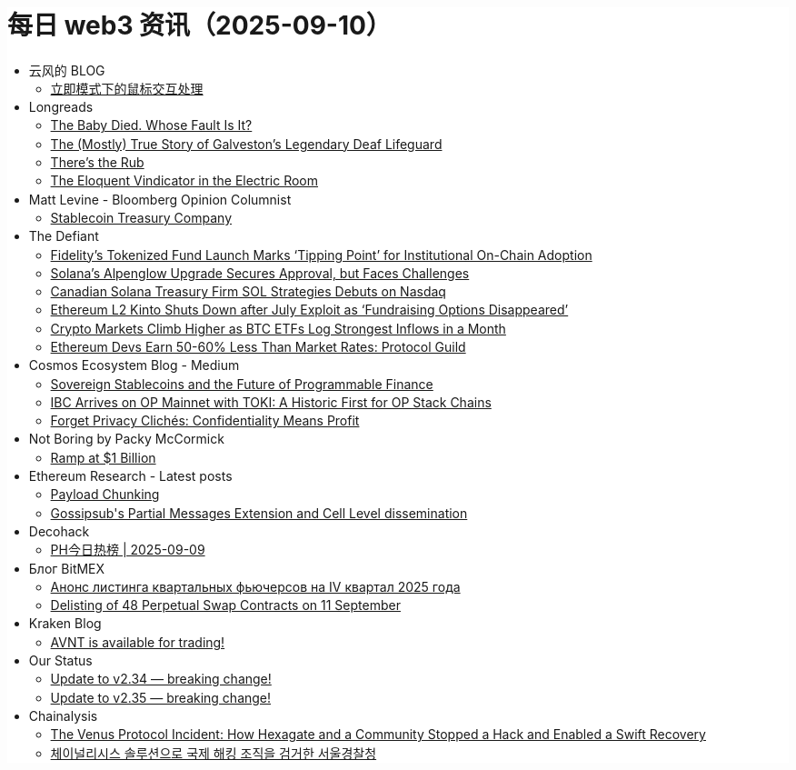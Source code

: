 # 每日 web3 资讯（2025-09-10）

- 云风的 BLOG
  - [立即模式下的鼠标交互处理](https://blog.codingnow.com/2025/09/mouse_im_mode.html)
- Longreads
  - [The Baby Died. Whose Fault Is It?](https://longreads.com/2025/09/09/the-baby-died-whose-fault-is-it/)
  - [The (Mostly) True Story of Galveston’s Legendary Deaf Lifeguard](https://longreads.com/2025/09/09/galveston-texas-deaf-lifeguard/)
  - [There’s the Rub](https://longreads.com/2025/09/09/theres-the-rub/)
  - [The Eloquent Vindicator in the Electric Room](https://longreads.com/2025/09/09/congressman-james-hinds-assassination/)
- Matt Levine - Bloomberg Opinion Columnist
  - [Stablecoin Treasury Company](https://www.bloomberg.com/opinion/newsletters/2025-09-09/stablecoin-treasury-company)
- The Defiant
  - [Fidelity’s Tokenized Fund Launch Marks ‘Tipping Point’ for Institutional On-Chain Adoption](https://thedefiant.io/news/defi/fidelity-s-tokenized-fund-launch-marks-tipping-point-for-institutional-on-chain-adoption)
  - [Solana’s Alpenglow Upgrade Secures Approval, but Faces Challenges](https://thedefiant.io/news/blockchains/solana-alpenglow-upgrade-secures-approval-but-faces-challenges)
  - [Canadian Solana Treasury Firm SOL Strategies Debuts on Nasdaq](https://thedefiant.io/news/tradfi-and-fintech/canadian-solana-treasury-firm-sol-strategies-debuts-on-nasdaq)
  - [Ethereum L2 Kinto Shuts Down after July Exploit as ‘Fundraising Options Disappeared’](https://thedefiant.io/news/blockchains/ethereum-l2-kinto-shuts-down-months-after-exploit-as-fundraising-options-disappeared)
  - [Crypto Markets Climb Higher as BTC ETFs Log Strongest Inflows in a Month](https://thedefiant.io/news/markets/crypto-market-update-september-9-markets-await-fed-decision)
  - [Ethereum Devs Earn 50-60% Less Than Market Rates: Protocol Guild](https://thedefiant.io/news/blockchains/ethereum-devs-earn-50-60-less-than-market-rates-protocol-guild)
- Cosmos Ecosystem Blog - Medium
  - [Sovereign Stablecoins and the Future of Programmable Finance](https://blog.cosmos.network/sovereign-stablecoins-and-the-future-of-programmable-finance-3f15d657ccf0?source=rss----6c5d35b77e13---4)
  - [IBC Arrives on OP Mainnet with TOKI: A Historic First for OP Stack Chains](https://blog.cosmos.network/op-mainnet-launch-721ffe976110?source=rss----6c5d35b77e13---4)
  - [Forget Privacy Clichés: Confidentiality Means Profit](https://blog.cosmos.network/forget-privacy-clich%C3%A9s-confidentiality-means-profit-4235119b34a5?source=rss----6c5d35b77e13---4)
- Not Boring by Packy McCormick
  - [Ramp at $1 Billion](https://www.notboring.co/p/ramp-at-1-billion)
- Ethereum Research - Latest posts
  - [Payload Chunking](https://ethresear.ch/t/payload-chunking/23008#post_5)
  - [Gossipsub's Partial Messages Extension and Cell Level dissemination](https://ethresear.ch/t/gossipsubs-partial-messages-extension-and-cell-level-dissemination/23017#post_3)
- Decohack
  - [PH今日热榜 | 2025-09-09](https://decohack.com/producthunt-daily-2025-09-09/)
- Блог BitMEX
  - [Анонс листинга квартальных фьючерсов на IV квартал 2025 года](https://blog.bitmex.com/quarterly-futures-q4-2025_ru/)
  - [Delisting of 48 Perpetual Swap Contracts on 11 September](https://blog.bitmex.com/delisting-sep2025-2/)
- Kraken Blog
  - [AVNT is available for trading!](https://blog.kraken.com/product/asset-listings/avnt-is-available-for-trading)
- Our Status
  - [Update to v2.34 — breaking change!](https://our.status.im/update-to-v2-34-breaking-change/)
  - [Update to v2.35 — breaking change!](https://our.status.im/update-to-v2-35-breaking-change/)
- Chainalysis
  - [The Venus Protocol Incident: How Hexagate and a Community Stopped a Hack and Enabled a Swift Recovery](https://www.chainalysis.com/blog/hexagate-and-community-stops-a-hack-on-venus-protocol/)
  - [체이널리시스 솔루션으로 국제 해킹 조직을 검거한 서울경찰청](https://www.chainalysis.com/blog/seoul-police-crack-international-hacking-ring-september-2025-korean/)